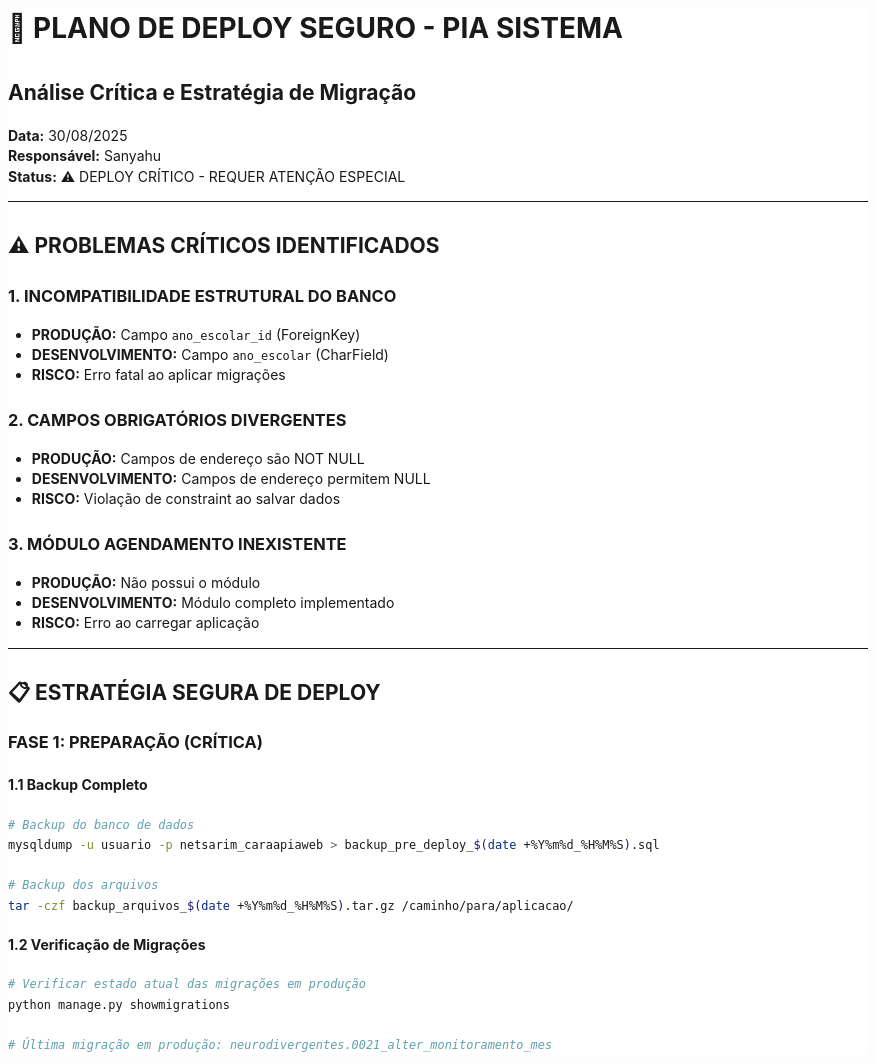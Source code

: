 # 🚨 PLANO DE DEPLOY SEGURO - PIA SISTEMA
## Análise Crítica e Estratégia de Migração

**Data:** 30/08/2025  
**Responsável:** Sanyahu  
**Status:** ⚠️ DEPLOY CRÍTICO - REQUER ATENÇÃO ESPECIAL

---

## ⚠️ PROBLEMAS CRÍTICOS IDENTIFICADOS

### 1. **INCOMPATIBILIDADE ESTRUTURAL DO BANCO**
- **PRODUÇÃO:** Campo `ano_escolar_id` (ForeignKey)
- **DESENVOLVIMENTO:** Campo `ano_escolar` (CharField)
- **RISCO:** Erro fatal ao aplicar migrações

### 2. **CAMPOS OBRIGATÓRIOS DIVERGENTES**
- **PRODUÇÃO:** Campos de endereço são NOT NULL
- **DESENVOLVIMENTO:** Campos de endereço permitem NULL
- **RISCO:** Violação de constraint ao salvar dados

### 3. **MÓDULO AGENDAMENTO INEXISTENTE**
- **PRODUÇÃO:** Não possui o módulo
- **DESENVOLVIMENTO:** Módulo completo implementado
- **RISCO:** Erro ao carregar aplicação

---

## 📋 ESTRATÉGIA SEGURA DE DEPLOY

### **FASE 1: PREPARAÇÃO (CRÍTICA)**

#### 1.1 Backup Completo
```bash
# Backup do banco de dados
mysqldump -u usuario -p netsarim_caraapiaweb > backup_pre_deploy_$(date +%Y%m%d_%H%M%S).sql

# Backup dos arquivos
tar -czf backup_arquivos_$(date +%Y%m%d_%H%M%S).tar.gz /caminho/para/aplicacao/
```

#### 1.2 Verificação de Migrações
```bash
# Verificar estado atual das migrações em produção
python manage.py showmigrations

# Última migração em produção: neurodivergentes.0021_alter_monitoramento_mes
```

